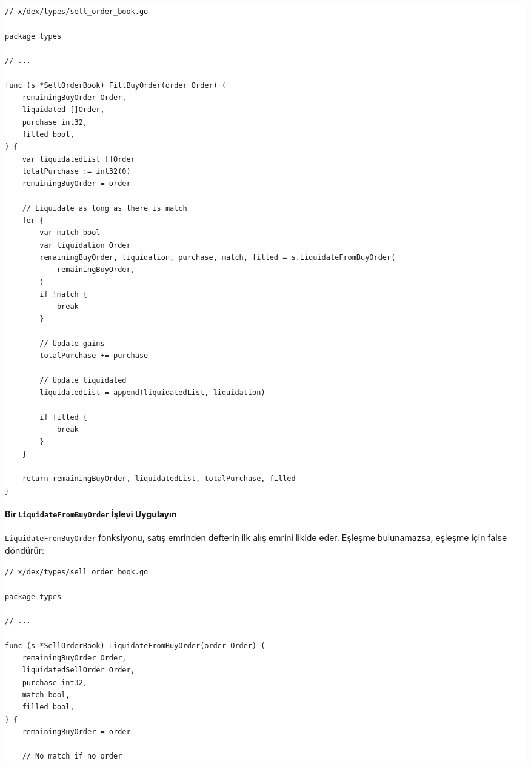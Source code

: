 ```
// x/dex/types/sell_order_book.go

package types

// ...

func (s *SellOrderBook) FillBuyOrder(order Order) (
    remainingBuyOrder Order,
    liquidated []Order,
    purchase int32,
    filled bool,
) {
    var liquidatedList []Order
    totalPurchase := int32(0)
    remainingBuyOrder = order

    // Liquidate as long as there is match
    for {
        var match bool
        var liquidation Order
        remainingBuyOrder, liquidation, purchase, match, filled = s.LiquidateFromBuyOrder(
            remainingBuyOrder,
        )
        if !match {
            break
        }

        // Update gains
        totalPurchase += purchase

        // Update liquidated
        liquidatedList = append(liquidatedList, liquidation)

        if filled {
            break
        }
    }

    return remainingBuyOrder, liquidatedList, totalPurchase, filled
}
```

#### Bir `LiquidateFromBuyOrder` İşlevi Uygulayın

`LiquidateFromBuyOrder` fonksiyonu, satış emrinden defterin ilk alış emrini likide eder. Eşleşme bulunamazsa, eşleşme için false döndürür:

```
// x/dex/types/sell_order_book.go

package types

// ...

func (s *SellOrderBook) LiquidateFromBuyOrder(order Order) (
    remainingBuyOrder Order,
    liquidatedSellOrder Order,
    purchase int32,
    match bool,
    filled bool,
) {
    remainingBuyOrder = order

    // No match if no order
```